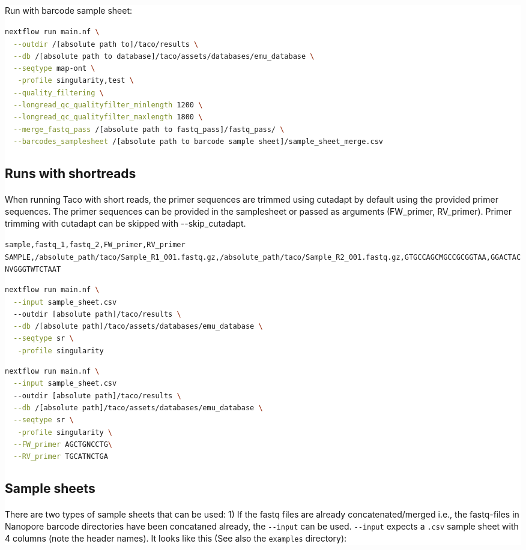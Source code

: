 Run with barcode sample sheet:

```bash
nextflow run main.nf \
  --outdir /[absolute path to]/taco/results \
  --db /[absolute path to database]/taco/assets/databases/emu_database \
  --seqtype map-ont \
   -profile singularity,test \
  --quality_filtering \
  --longread_qc_qualityfilter_minlength 1200 \
  --longread_qc_qualityfilter_maxlength 1800 \
  --merge_fastq_pass /[absolute path to fastq_pass]/fastq_pass/ \
  --barcodes_samplesheet /[absolute path to barcode sample sheet]/sample_sheet_merge.csv
```

## Runs with shortreads

When running Taco with short reads, the primer sequences are trimmed using cutadapt by default using the provided primer sequences.
The primer sequences can be provided in the samplesheet or passed as arguments (FW_primer, RV_primer). Primer trimming with cutadapt can be skipped with --skip_cutadapt.

```bash
sample,fastq_1,fastq_2,FW_primer,RV_primer
SAMPLE,/absolute_path/taco/Sample_R1_001.fastq.gz,/absolute_path/taco/Sample_R2_001.fastq.gz,GTGCCAGCMGCCGCGGTAA,GGACTACNVGGGTWTCTAAT
```

```bash
nextflow run main.nf \
  --input sample_sheet.csv
  --outdir [absolute path]/taco/results \
  --db /[absolute path]/taco/assets/databases/emu_database \
  --seqtype sr \
   -profile singularity
```

```bash
nextflow run main.nf \
  --input sample_sheet.csv
  --outdir [absolute path]/taco/results \
  --db /[absolute path]/taco/assets/databases/emu_database \
  --seqtype sr \
   -profile singularity \
  --FW_primer AGCTGNCCTG\
  --RV_primer TGCATNCTGA
```

## Sample sheets

There are two types of sample sheets that can be used: 1) If the fastq files
are already concatenated/merged i.e., the fastq-files in Nanopore barcode
directories have been concataned already, the `--input` can be used.
`--input` expects a `.csv` sample sheet with 4 columns (note the header
names). It looks like this (See also the `examples` directory):
